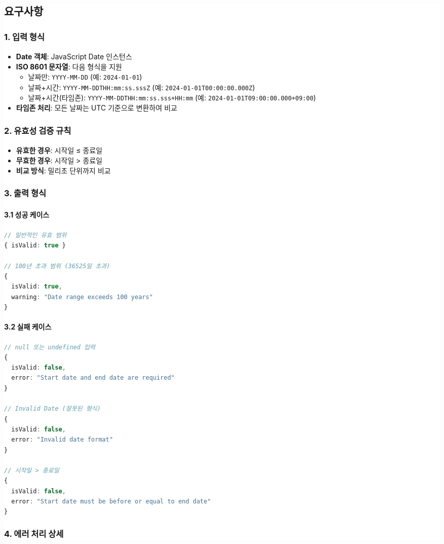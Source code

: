 ## 요구사항

### 1. 입력 형식
- **Date 객체**: JavaScript Date 인스턴스
- **ISO 8601 문자열**: 다음 형식을 지원
  - 날짜만: `YYYY-MM-DD` (예: `2024-01-01`)
  - 날짜+시간: `YYYY-MM-DDTHH:mm:ss.sssZ` (예: `2024-01-01T00:00:00.000Z`)
  - 날짜+시간(타임존): `YYYY-MM-DDTHH:mm:ss.sss+HH:mm` (예: `2024-01-01T09:00:00.000+09:00`)
- **타임존 처리**: 모든 날짜는 UTC 기준으로 변환하여 비교

### 2. 유효성 검증 규칙
- **유효한 경우**: 시작일 ≤ 종료일
- **무효한 경우**: 시작일 > 종료일
- **비교 방식**: 밀리초 단위까지 비교

### 3. 출력 형식

#### 3.1 성공 케이스
```typescript
// 일반적인 유효 범위
{ isValid: true }

// 100년 초과 범위 (36525일 초과)
{ 
  isValid: true, 
  warning: "Date range exceeds 100 years" 
}
```

#### 3.2 실패 케이스
```typescript
// null 또는 undefined 입력
{ 
  isValid: false, 
  error: "Start date and end date are required" 
}

// Invalid Date (잘못된 형식)
{ 
  isValid: false, 
  error: "Invalid date format" 
}

// 시작일 > 종료일
{ 
  isValid: false, 
  error: "Start date must be before or equal to end date" 
}
```

### 4. 에러 처리 상세
